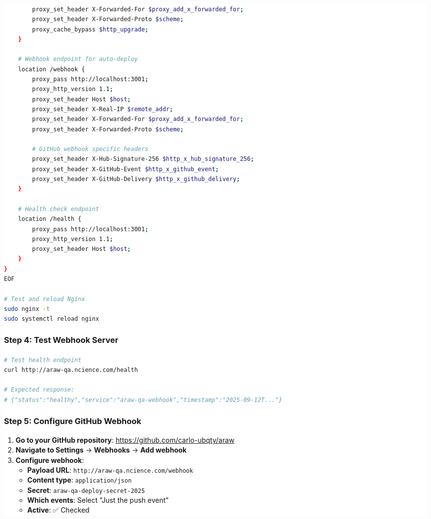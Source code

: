 ```bash
        proxy_set_header X-Forwarded-For $proxy_add_x_forwarded_for;
        proxy_set_header X-Forwarded-Proto $scheme;
        proxy_cache_bypass $http_upgrade;
    }
    
    # Webhook endpoint for auto-deploy
    location /webhook {
        proxy_pass http://localhost:3001;
        proxy_http_version 1.1;
        proxy_set_header Host $host;
        proxy_set_header X-Real-IP $remote_addr;
        proxy_set_header X-Forwarded-For $proxy_add_x_forwarded_for;
        proxy_set_header X-Forwarded-Proto $scheme;
        
        # GitHub webhook specific headers
        proxy_set_header X-Hub-Signature-256 $http_x_hub_signature_256;
        proxy_set_header X-GitHub-Event $http_x_github_event;
        proxy_set_header X-GitHub-Delivery $http_x_github_delivery;
    }
    
    # Health check endpoint
    location /health {
        proxy_pass http://localhost:3001;
        proxy_http_version 1.1;
        proxy_set_header Host $host;
    }
}
EOF

# Test and reload Nginx
sudo nginx -t
sudo systemctl reload nginx
```

### Step 4: Test Webhook Server

```bash
# Test health endpoint
curl http://araw-qa.ncience.com/health

# Expected response:
# {"status":"healthy","service":"araw-qa-webhook","timestamp":"2025-09-12T..."}
```

### Step 5: Configure GitHub Webhook

1. **Go to your GitHub repository**: https://github.com/carlo-ubqty/araw
2. **Navigate to Settings** → **Webhooks** → **Add webhook**
3. **Configure webhook**:
   - **Payload URL**: `http://araw-qa.ncience.com/webhook`
   - **Content type**: `application/json`
   - **Secret**: `araw-qa-deploy-secret-2025`
   - **Which events**: Select "Just the push event"
   - **Active**: ✅ Checked
